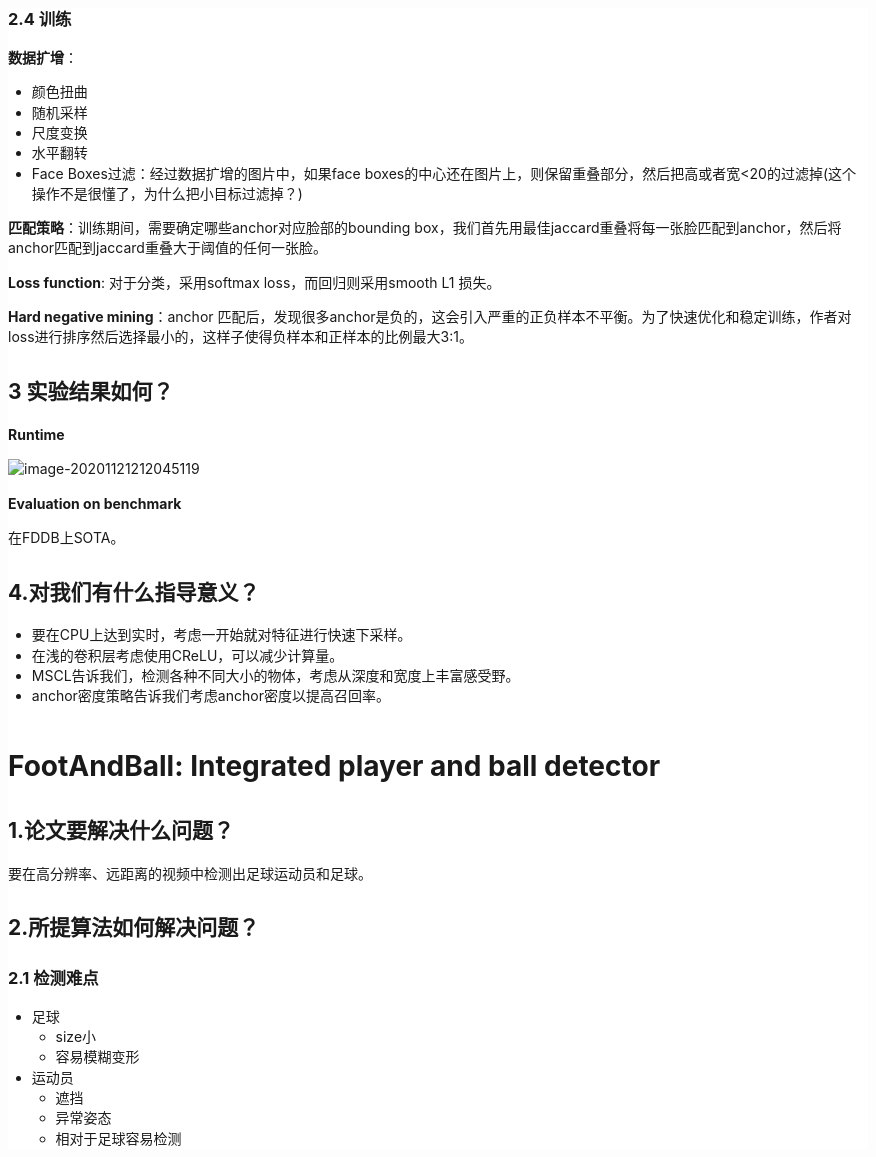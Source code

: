 ### 2.4 训练

**数据扩增**：

* 颜色扭曲
* 随机采样
* 尺度变换
* 水平翻转
* Face Boxes过滤：经过数据扩增的图片中，如果face boxes的中心还在图片上，则保留重叠部分，然后把高或者宽<20的过滤掉(这个操作不是很懂了，为什么把小目标过滤掉？)

**匹配策略**：训练期间，需要确定哪些anchor对应脸部的bounding box，我们首先用最佳jaccard重叠将每一张脸匹配到anchor，然后将anchor匹配到jaccard重叠大于阈值的任何一张脸。

**Loss function**: 对于分类，采用softmax loss，而回归则采用smooth L1 损失。

**Hard negative mining**：anchor 匹配后，发现很多anchor是负的，这会引入严重的正负样本不平衡。为了快速优化和稳定训练，作者对loss进行排序然后选择最小的，这样子使得负样本和正样本的比例最大3:1。

## 3 实验结果如何？

**Runtime**

![image-20201121212045119](https://gitee.com/weifagan/MyPic/raw/master/img/faceboxes1.JPG)

**Evaluation on benchmark**

在FDDB上SOTA。

## 4.对我们有什么指导意义？

* 要在CPU上达到实时，考虑一开始就对特征进行快速下采样。
* 在浅的卷积层考虑使用CReLU，可以减少计算量。
* MSCL告诉我们，检测各种不同大小的物体，考虑从深度和宽度上丰富感受野。
* anchor密度策略告诉我们考虑anchor密度以提高召回率。

# FootAndBall: Integrated player and ball detector

## 1.论文要解决什么问题？

要在高分辨率、远距离的视频中检测出足球运动员和足球。

## 2.所提算法如何解决问题？

### 2.1 检测难点

* 足球
  * size小
  * 容易模糊变形
* 运动员
  * 遮挡
  * 异常姿态
  * 相对于足球容易检测
